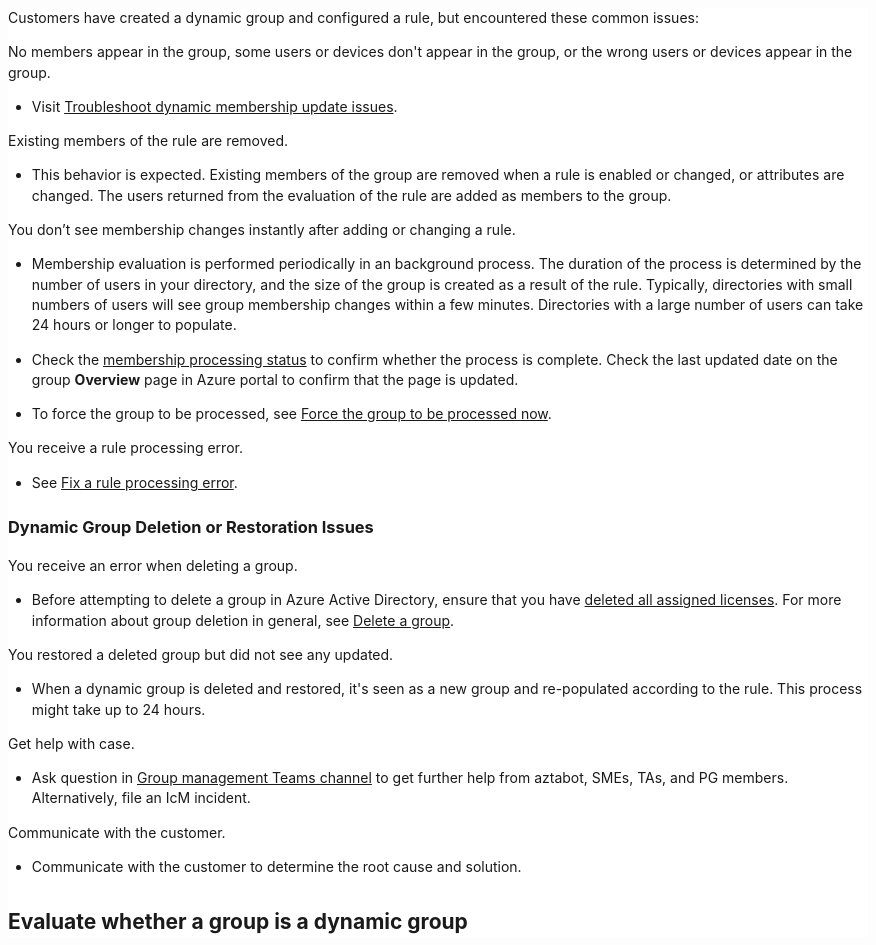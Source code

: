 Customers have created a dynamic group and configured a rule, but encountered these common issues:

No members appear in the group, some users or devices don't appear in the group, or the wrong users or devices appear in the group.

- Visit [Troubleshoot dynamic membership update issues](#9).

Existing members of the rule are removed.

- This behavior is expected. Existing members of the group are removed when a rule is enabled or changed, or attributes are changed. The users returned from the evaluation of the rule are added as members to the group.

You don’t see membership changes instantly after adding or changing a rule.

- Membership evaluation is performed periodically in an background process. The duration of the process is determined by the number of users in your directory, and the size of the group is created as a result of the rule. Typically, directories with small numbers of users will see group membership changes within a few minutes. Directories with a large number of users can take 24 hours or longer to populate.

- Check the [membership processing status](https://docs.microsoft.com/azure/active-directory/users-groups-roles/groups-create-rule#check-processing-status-for-a-rule) to confirm whether the process is complete. Check the last updated date on the group **Overview** page in Azure portal to confirm that the page is updated.

- To force the group to be processed, see [Force the group to be processed now](#18).

You receive a rule processing error.

- See [Fix a rule processing error](#19).

### Dynamic Group Deletion or Restoration Issues

You receive an error when deleting a group.

- Before attempting to delete a group in Azure Active Directory, ensure that you have [deleted all assigned licenses](https://docs.microsoft.com/azure/active-directory/users-groups-roles/licensing-group-advanced#deleting-a-group-with-an-assigned-license). For more information about group deletion in general, see [Delete a group](#21).

You restored a deleted group but did not see any updated.

- When a dynamic group is deleted and restored, it's seen as a new group and re-populated according to the rule. This process might take up to 24 hours.

Get help with case.

- Ask question in [Group management Teams channel](https://teams.microsoft.com/l/channel/19%3ac6e22a9b887d4f77b177cd074d345616%40thread.skype/Group%2520management?groupId=56c43627-9135-4509-bfe0-50ebd0e47960&tenantId=72f988bf-86f1-41af-91ab-2d7cd011db47) to get further help from aztabot, SMEs, TAs, and PG members. Alternatively, file an IcM incident.

Communicate with the customer.

- Communicate with the customer to determine the root cause and solution.

## Evaluate whether a group is a dynamic group<a id="1"></a>
